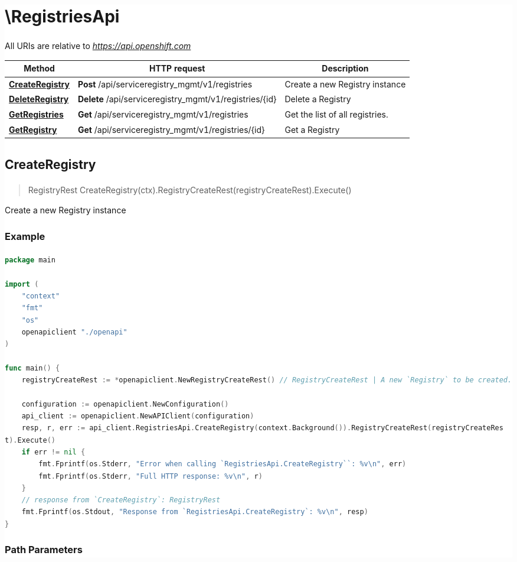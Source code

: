 # \RegistriesApi

All URIs are relative to *https://api.openshift.com*

Method | HTTP request | Description
------------- | ------------- | -------------
[**CreateRegistry**](RegistriesApi.md#CreateRegistry) | **Post** /api/serviceregistry_mgmt/v1/registries | Create a new Registry instance
[**DeleteRegistry**](RegistriesApi.md#DeleteRegistry) | **Delete** /api/serviceregistry_mgmt/v1/registries/{id} | Delete a Registry
[**GetRegistries**](RegistriesApi.md#GetRegistries) | **Get** /api/serviceregistry_mgmt/v1/registries | Get the list of all registries.
[**GetRegistry**](RegistriesApi.md#GetRegistry) | **Get** /api/serviceregistry_mgmt/v1/registries/{id} | Get a Registry



## CreateRegistry

> RegistryRest CreateRegistry(ctx).RegistryCreateRest(registryCreateRest).Execute()

Create a new Registry instance

### Example

```go
package main

import (
    "context"
    "fmt"
    "os"
    openapiclient "./openapi"
)

func main() {
    registryCreateRest := *openapiclient.NewRegistryCreateRest() // RegistryCreateRest | A new `Registry` to be created.

    configuration := openapiclient.NewConfiguration()
    api_client := openapiclient.NewAPIClient(configuration)
    resp, r, err := api_client.RegistriesApi.CreateRegistry(context.Background()).RegistryCreateRest(registryCreateRest).Execute()
    if err != nil {
        fmt.Fprintf(os.Stderr, "Error when calling `RegistriesApi.CreateRegistry``: %v\n", err)
        fmt.Fprintf(os.Stderr, "Full HTTP response: %v\n", r)
    }
    // response from `CreateRegistry`: RegistryRest
    fmt.Fprintf(os.Stdout, "Response from `RegistriesApi.CreateRegistry`: %v\n", resp)
}
```

### Path Parameters
